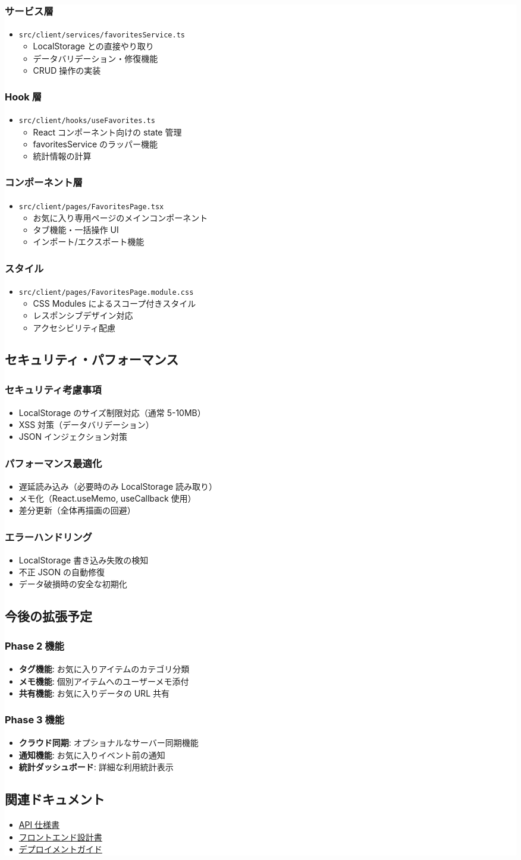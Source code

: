 ### サービス層
- `src/client/services/favoritesService.ts`
  - LocalStorage との直接やり取り
  - データバリデーション・修復機能
  - CRUD 操作の実装

### Hook 層
- `src/client/hooks/useFavorites.ts`
  - React コンポーネント向けの state 管理
  - favoritesService のラッパー機能
  - 統計情報の計算

### コンポーネント層
- `src/client/pages/FavoritesPage.tsx`
  - お気に入り専用ページのメインコンポーネント
  - タブ機能・一括操作 UI
  - インポート/エクスポート機能

### スタイル
- `src/client/pages/FavoritesPage.module.css`
  - CSS Modules によるスコープ付きスタイル
  - レスポンシブデザイン対応
  - アクセシビリティ配慮

## セキュリティ・パフォーマンス

### セキュリティ考慮事項
- LocalStorage のサイズ制限対応（通常 5-10MB）
- XSS 対策（データバリデーション）
- JSON インジェクション対策

### パフォーマンス最適化
- 遅延読み込み（必要時のみ LocalStorage 読み取り）
- メモ化（React.useMemo, useCallback 使用）
- 差分更新（全体再描画の回避）

### エラーハンドリング
- LocalStorage 書き込み失敗の検知
- 不正 JSON の自動修復
- データ破損時の安全な初期化

## 今後の拡張予定

### Phase 2 機能
- **タグ機能**: お気に入りアイテムのカテゴリ分類
- **メモ機能**: 個別アイテムへのユーザーメモ添付
- **共有機能**: お気に入りデータの URL 共有

### Phase 3 機能
- **クラウド同期**: オプショナルなサーバー同期機能
- **通知機能**: お気に入りイベント前の通知
- **統計ダッシュボード**: 詳細な利用統計表示

## 関連ドキュメント

- [API 仕様書](./api-specification.md)
- [フロントエンド設計書](./frontend-architecture.md)
- [デプロイメントガイド](./deployment-guide.md)